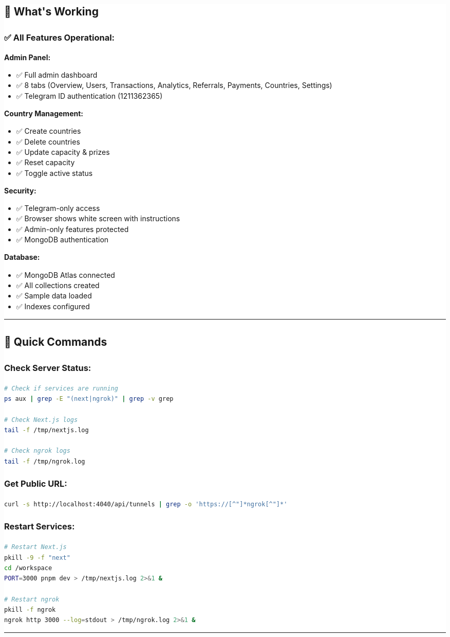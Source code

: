 
## 🎯 What's Working

### ✅ All Features Operational:

**Admin Panel:**
- ✅ Full admin dashboard
- ✅ 8 tabs (Overview, Users, Transactions, Analytics, Referrals, Payments, Countries, Settings)
- ✅ Telegram ID authentication (1211362365)

**Country Management:**
- ✅ Create countries
- ✅ Delete countries
- ✅ Update capacity & prizes
- ✅ Reset capacity
- ✅ Toggle active status

**Security:**
- ✅ Telegram-only access
- ✅ Browser shows white screen with instructions
- ✅ Admin-only features protected
- ✅ MongoDB authentication

**Database:**
- ✅ MongoDB Atlas connected
- ✅ All collections created
- ✅ Sample data loaded
- ✅ Indexes configured

---

## 🔧 Quick Commands

### Check Server Status:
```bash
# Check if services are running
ps aux | grep -E "(next|ngrok)" | grep -v grep

# Check Next.js logs
tail -f /tmp/nextjs.log

# Check ngrok logs
tail -f /tmp/ngrok.log
```

### Get Public URL:
```bash
curl -s http://localhost:4040/api/tunnels | grep -o 'https://[^"]*ngrok[^"]*'
```

### Restart Services:
```bash
# Restart Next.js
pkill -9 -f "next"
cd /workspace
PORT=3000 pnpm dev > /tmp/nextjs.log 2>&1 &

# Restart ngrok
pkill -f ngrok
ngrok http 3000 --log=stdout > /tmp/ngrok.log 2>&1 &
```

---